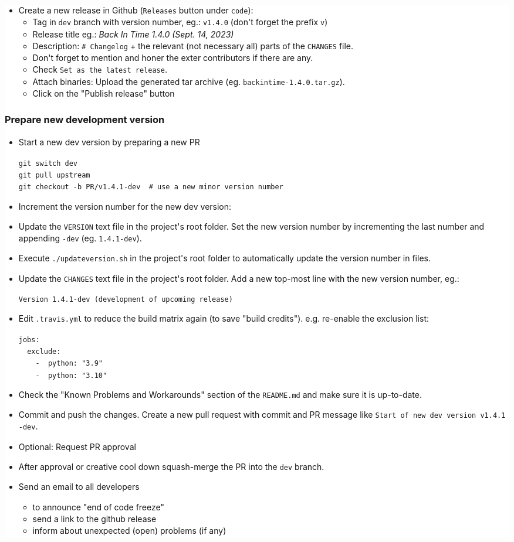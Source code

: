 - Create a new release in Github (`Releases` button under `code`):
  - Tag in `dev` branch with version number, eg.: `v1.4.0` (don't forget the
    prefix `v`)
  - Release title eg.: _Back In Time 1.4.0 (Sept. 14, 2023)_
  - Description: `# Changelog` + the relevant (not necessary all) parts of the
    `CHANGES` file.
  - Don't forget to mention and honer the exter contributors if there are any.
  - Check `Set as the latest release`.
  - Attach binaries: Upload the generated tar archive
    (eg. `backintime-1.4.0.tar.gz`).
  - Click on the "Publish release" button

### Prepare new development version

- Start a new dev version by preparing a new PR

  ```
  git switch dev
  git pull upstream
  git checkout -b PR/v1.4.1-dev  # use a new minor version number
  ```

-  Increment the version number for the new dev version:

  - Update the `VERSION` text file in the project's root folder.
    Set the new version number by incrementing the last number
    and appending `-dev` (eg. `1.4.1-dev`).

  - Execute `./updateversion.sh` in the project's root folder
    to automatically update the version number in files.

  - Update the `CHANGES` text file in the project's root folder. 
    Add a new top-most line with the new version number, eg.:

    `Version 1.4.1-dev (development of upcoming release)`

  - Edit `.travis.yml` to reduce the build matrix again
    (to save "build credits"). e.g. re-enable the exclusion list:

    ```
    jobs:
      exclude:
        -  python: "3.9"
        -  python: "3.10"
    ```

- Check the "Known Problems and Workarounds" section of the `README.md`
  and make sure it is up-to-date.

- Commit and push the changes. Create a new pull request with commit and PR
  message like `Start of new dev version v1.4.1-dev`.

- Optional: Request PR approval

- After approval or creative cool down squash-merge the PR into the `dev`
  branch.

- Send an email to all developers
  - to announce "end of code freeze"
  - send a link to the github release
  - inform about unexpected (open) problems (if any)
